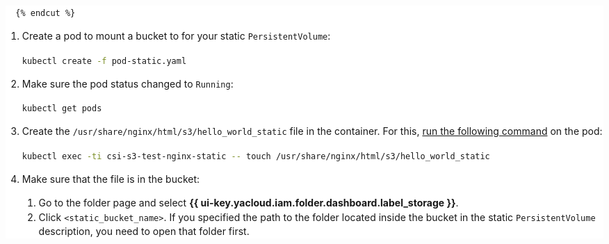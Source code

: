       {% endcut %}

   1. Create a pod to mount a bucket to for your static `PersistentVolume`:

      ```bash
      kubectl create -f pod-static.yaml
      ```

   1. Make sure the pod status changed to `Running`:

      ```bash
      kubectl get pods
      ```

1. Create the `/usr/share/nginx/html/s3/hello_world_static` file in the container. For this, [run the following command](https://kubernetes.io/docs/tasks/debug-application-cluster/get-shell-running-container/) on the pod:

    ```bash
    kubectl exec -ti csi-s3-test-nginx-static -- touch /usr/share/nginx/html/s3/hello_world_static
    ```

1. Make sure that the file is in the bucket:
   1. Go to the folder page and select **{{ ui-key.yacloud.iam.folder.dashboard.label_storage }}**.
   1. Click `<static_bucket_name>`. If you specified the path to the folder located inside the bucket in the static `PersistentVolume` description, you need to open that folder first.

